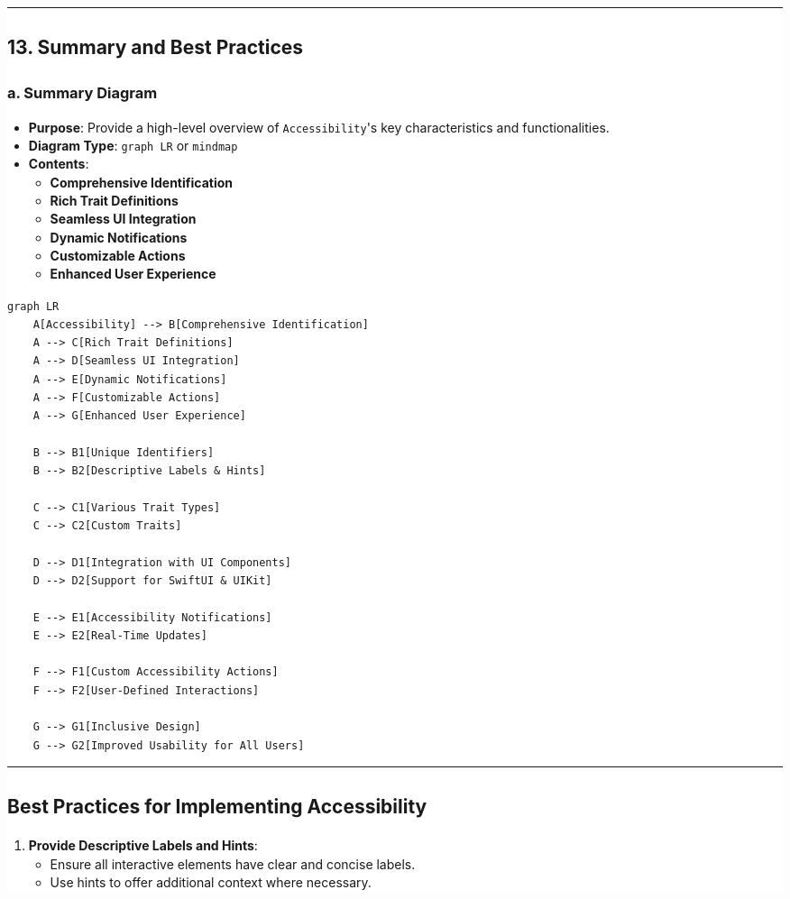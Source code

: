 ```mermaid
```

---

## **13. Summary and Best Practices**

### **a. Summary Diagram**
- **Purpose**: Provide a high-level overview of `Accessibility`'s key characteristics and functionalities.
- **Diagram Type**: `graph LR` or `mindmap`
- **Contents**:
  - **Comprehensive Identification**
  - **Rich Trait Definitions**
  - **Seamless UI Integration**
  - **Dynamic Notifications**
  - **Customizable Actions**
  - **Enhanced User Experience**
  
```mermaid
graph LR
    A[Accessibility] --> B[Comprehensive Identification]
    A --> C[Rich Trait Definitions]
    A --> D[Seamless UI Integration]
    A --> E[Dynamic Notifications]
    A --> F[Customizable Actions]
    A --> G[Enhanced User Experience]

    B --> B1[Unique Identifiers]
    B --> B2[Descriptive Labels & Hints]

    C --> C1[Various Trait Types]
    C --> C2[Custom Traits]

    D --> D1[Integration with UI Components]
    D --> D2[Support for SwiftUI & UIKit]

    E --> E1[Accessibility Notifications]
    E --> E2[Real-Time Updates]

    F --> F1[Custom Accessibility Actions]
    F --> F2[User-Defined Interactions]

    G --> G1[Inclusive Design]
    G --> G2[Improved Usability for All Users]
```

---

## **Best Practices for Implementing Accessibility**

1. **Provide Descriptive Labels and Hints**:
   - Ensure all interactive elements have clear and concise labels.
   - Use hints to offer additional context where necessary.
